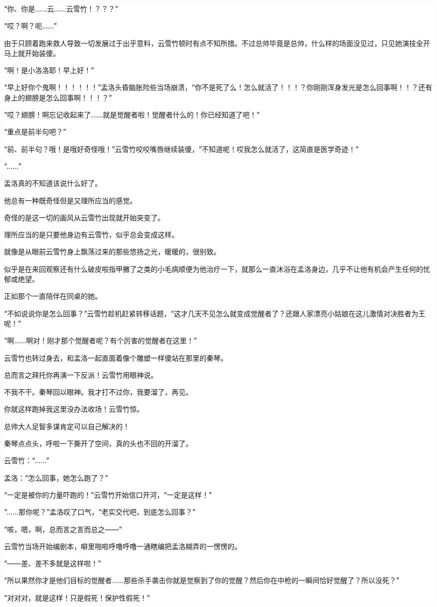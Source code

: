 “你、你是……云……云雪竹！？？？”

“哎？啊？呃……”

由于只顾着跑来救人导致一切发展过于出乎意料，云雪竹顿时有点不知所措。不过总帅毕竟是总帅，什么样的场面没见过，只见她演技全开马上就开始装傻。

“啊！是小洛洛耶！早上好！”

“早上好你个鬼啊！！！！！！”孟洛头昏脑胀险些当场崩溃，“你不是死了么！怎么就活了！！！？你刚刚浑身发光是怎么回事啊！！？还有身上的翅膀是怎么回事啊！！！？”

“哎？翅膀！啊忘记收起来了……就是觉醒者啦！觉醒者什么的！你已经知道了吧！”

“重点是前半句吧？”

“前、前半句？哦！是哦好奇怪哦！”云雪竹咬咬嘴唇继续装傻，“不知道呢！哎我怎么就活了，这简直是医学奇迹！”

“……”

孟洛真的不知道该说什么好了。

他总有一种既奇怪但是又理所应当的感觉。

奇怪的是这一切的画风从云雪竹出现就开始突变了。

理所应当的是只要他身边有云雪竹，似乎总会变成这样。

就像是从眼前云雪竹身上飘荡过来的那些悠扬之光，暖暖的，很别致。

似乎是在来回观察还有什么破皮啦指甲撇了之类的小毛病顺便为他治疗一下，就那么一直沐浴在孟洛身边，几乎不让他有机会产生任何的忧郁或绝望。

正如那个一直陪伴在同桌的她。

“不如说说你是怎么回事？”云雪竹趁机赶紧转移话题，“这才几天不见怎么就变成觉醒者了？还跟人家漂亮小姑娘在这儿激情对决胜者为王呢！”

“啊……啊对！刚才那个觉醒者呢？有个厉害的觉醒者在这里！”

云雪竹也转过身去，和孟洛一起直面着像个雕塑一样傻站在那里的秦琴。

总而言之拜托你再演一下反派！云雪竹用眼神说。

不我不干。秦琴回以眼神。我才打不过你，我要溜了，再见。

你就这样跑掉我这里没办法收场！云雪竹惊。

总帅大人足智多谋肯定可以自己解决的！

秦琴点点头，呼啦一下撕开了空间，真的头也不回的开溜了。

云雪竹：“……”

孟洛：“怎么回事，她怎么跑了？”

“一定是被你的力量吓跑的！”云雪竹开始信口开河，“一定是这样！”

“……那你呢？”孟洛叹了口气，“老实交代吧，到底怎么回事？”

“咳，嗯，啊，总而言之言而总之——”

云雪竹当场开始编剧本，噼里啪啦呼噜呼噜一通瞎编把孟洛糊弄的一愣愣的。

“——差、差不多就是这样啦！”

“所以果然你才是他们目标的觉醒者……那些杀手袭击你就是觉察到了你的觉醒？然后你在中枪的一瞬间恰好觉醒了？所以没死？”

“对对对，就是这样！只是假死！保护性假死！”
